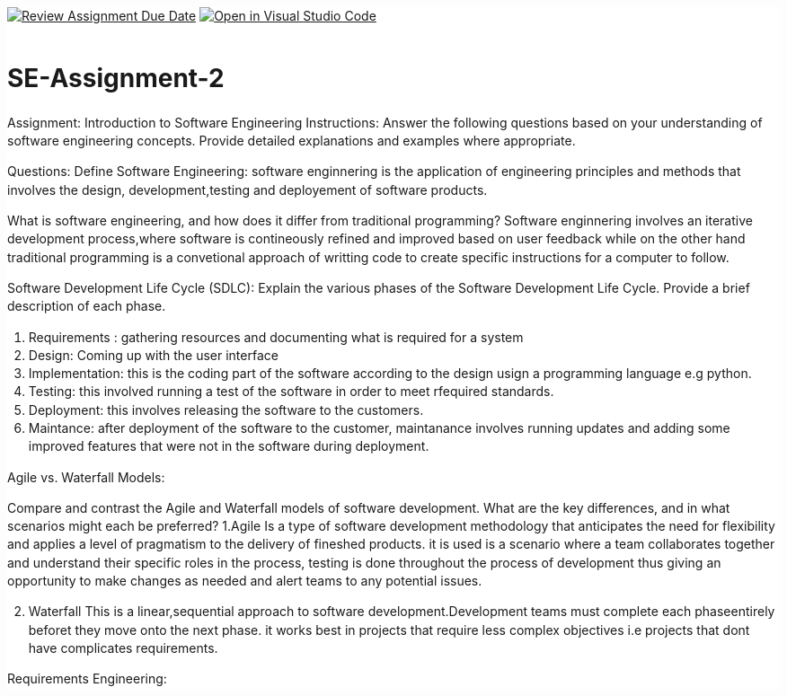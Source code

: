 [![Review Assignment Due Date](https://classroom.github.com/assets/deadline-readme-button-24ddc0f5d75046c5622901739e7c5dd533143b0c8e959d652212380cedb1ea36.svg)](https://classroom.github.com/a/-ucQIGTc)
[![Open in Visual Studio Code](https://classroom.github.com/assets/open-in-vscode-718a45dd9cf7e7f842a935f5ebbe5719a5e09af4491e668f4dbf3b35d5cca122.svg)](https://classroom.github.com/online_ide?assignment_repo_id=15251610&assignment_repo_type=AssignmentRepo)
# SE-Assignment-2
Assignment: Introduction to Software Engineering
Instructions:
Answer the following questions based on your understanding of software engineering concepts. Provide detailed explanations and examples where appropriate.

Questions:
Define Software Engineering:
software enginnering is the application of engineering principles and methods that involves the design, development,testing  and deployement of software products.


What is software engineering, and how does it differ from traditional programming?
Software enginnering involves an iterative development process,where software is contineously refined and improved based on user feedback while on the other hand traditional programming is a convetional approach of writting code to create specific instructions for a computer to follow.

Software Development Life Cycle (SDLC):
Explain the various phases of the Software Development Life Cycle. Provide a brief description of each phase.
1. Requirements : gathering resources and documenting what is required for a system
2. Design: Coming up with the user interface
3. Implementation: this is the coding part of the software according to the design usign a programming language e.g python.
4. Testing: this involved running a test of the software in order to meet rfequired standards.
5. Deployment: this involves releasing the software to the customers.
6. Maintance: after deployment of the software to the customer, maintanance involves running updates and adding some improved features that were not in the software during deployment.

Agile vs. Waterfall Models:

Compare and contrast the Agile and Waterfall models of software development. What are the key differences, and in what scenarios might each be preferred?
1.Agile
 Is a type of software development methodology that anticipates the need for flexibility and applies a level of pragmatism to the delivery of fineshed products.
 it is used is a scenario where a team collaborates together and understand their specific roles in the process, testing is done throughout the process of development thus giving an opportunity to make changes as needed and alert teams to any potential issues.

 2. Waterfall
 This is a linear,sequential approach to software development.Development teams must complete each phaseentirely beforet they move onto the next phase.
 it works best in projects that require less complex objectives i.e projects that dont have complicates requirements.

Requirements Engineering:
